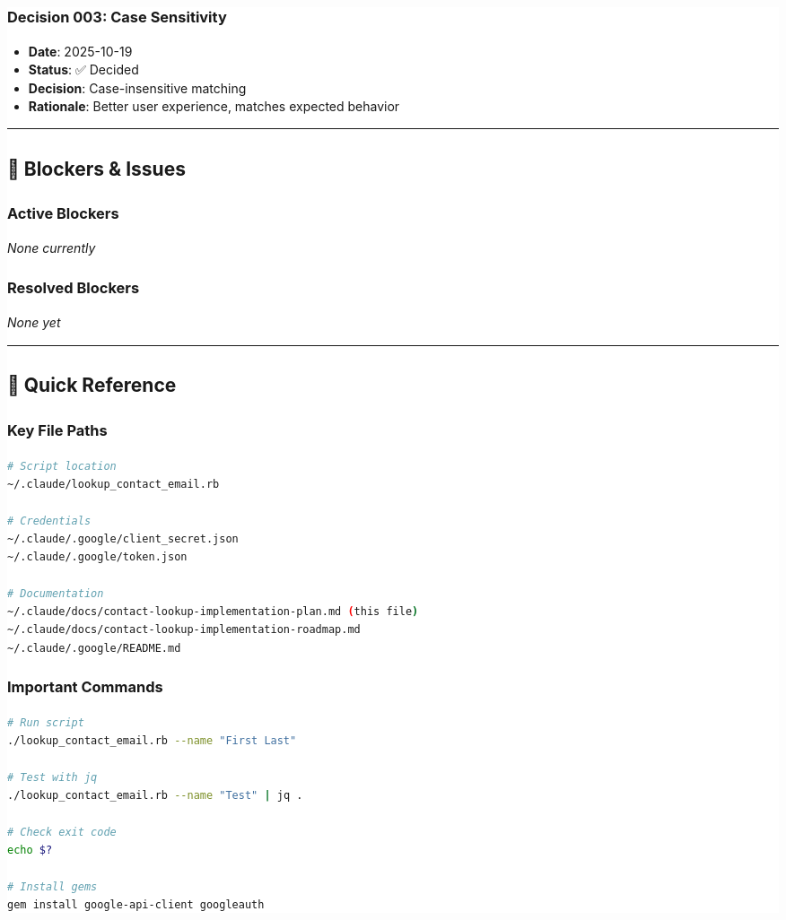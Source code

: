 ### Decision 003: Case Sensitivity
- **Date**: 2025-10-19
- **Status**: ✅ Decided
- **Decision**: Case-insensitive matching
- **Rationale**: Better user experience, matches expected behavior

---

## 🚧 Blockers & Issues

### Active Blockers
_None currently_

### Resolved Blockers
_None yet_

---

## 🔗 Quick Reference

### Key File Paths
```bash
# Script location
~/.claude/lookup_contact_email.rb

# Credentials
~/.claude/.google/client_secret.json
~/.claude/.google/token.json

# Documentation
~/.claude/docs/contact-lookup-implementation-plan.md (this file)
~/.claude/docs/contact-lookup-implementation-roadmap.md
~/.claude/.google/README.md
```

### Important Commands
```bash
# Run script
./lookup_contact_email.rb --name "First Last"

# Test with jq
./lookup_contact_email.rb --name "Test" | jq .

# Check exit code
echo $?

# Install gems
gem install google-api-client googleauth
```
